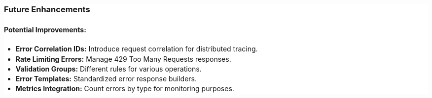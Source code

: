 ### Future Enhancements
#### Potential Improvements:
- **Error Correlation IDs:** Introduce request correlation for distributed tracing.
- **Rate Limiting Errors:** Manage 429 Too Many Requests responses.
- **Validation Groups:** Different rules for various operations.
- **Error Templates:** Standardized error response builders.
- **Metrics Integration:** Count errors by type for monitoring purposes.
